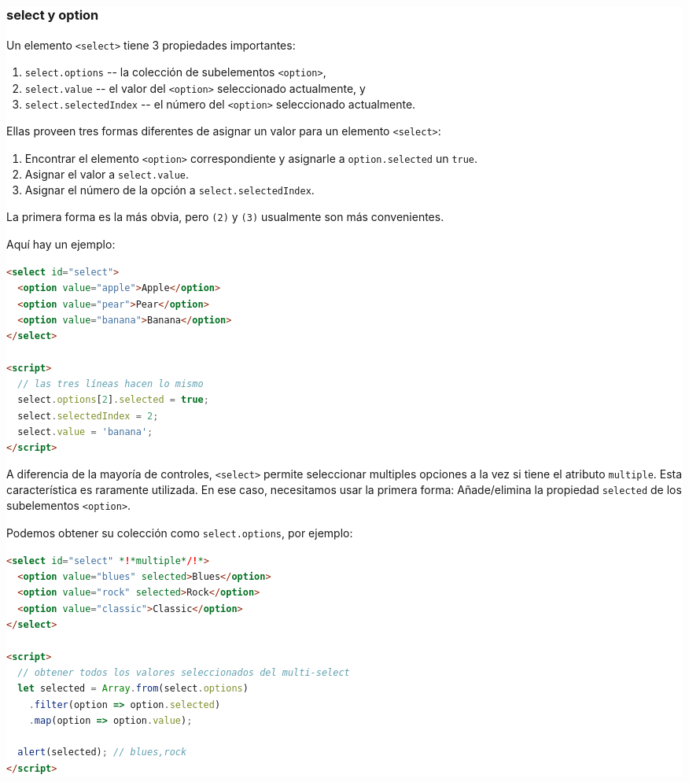 ### select y option

Un elemento `<select>` tiene 3 propiedades importantes:

1. `select.options` -- la colección de subelementos `<option>`,
2. `select.value` -- el valor del `<option>` seleccionado actualmente, y
3. `select.selectedIndex` -- el número del `<option>` seleccionado actualmente.

Ellas proveen tres formas diferentes de asignar un valor para un elemento `<select>`:

1. Encontrar el elemento `<option>` correspondiente y asignarle a `option.selected` un `true`.
2. Asignar el valor a `select.value`.
3. Asignar el número de la opción a `select.selectedIndex`.

La primera forma es la más obvia, pero `(2)` y `(3)` usualmente son más convenientes.

Aquí hay un ejemplo:

```html run
<select id="select">
  <option value="apple">Apple</option>
  <option value="pear">Pear</option>
  <option value="banana">Banana</option>
</select>

<script>
  // las tres líneas hacen lo mismo
  select.options[2].selected = true;
  select.selectedIndex = 2;
  select.value = 'banana';
</script>
```

A diferencia de la mayoría de controles, `<select>` permite seleccionar multiples opciones a la vez si tiene el atributo `multiple`. Esta característica es raramente utilizada. En ese caso, necesitamos usar la primera forma: Añade/elimina la propiedad `selected` de los subelementos `<option>`.

Podemos obtener su colección como `select.options`, por ejemplo:

```html run
<select id="select" *!*multiple*/!*>
  <option value="blues" selected>Blues</option>
  <option value="rock" selected>Rock</option>
  <option value="classic">Classic</option>
</select>

<script>
  // obtener todos los valores seleccionados del multi-select
  let selected = Array.from(select.options)
    .filter(option => option.selected)
    .map(option => option.value);

  alert(selected); // blues,rock  
</script>
```
